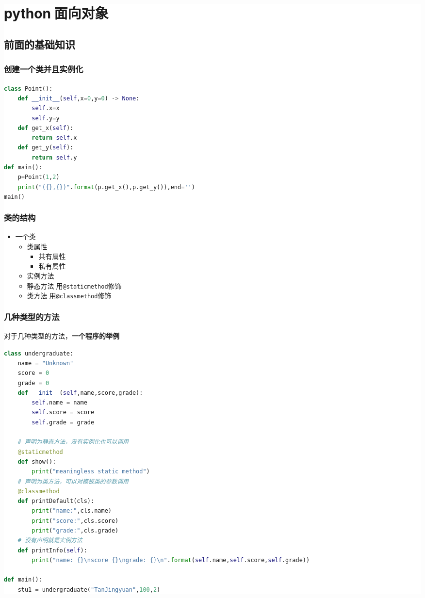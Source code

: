 # python 面向对象



## 前面的基础知识

### 创建一个类并且实例化

```python
class Point():
    def __init__(self,x=0,y=0) -> None:
        self.x=x
        self.y=y
    def get_x(self):
        return self.x
    def get_y(self):
        return self.y
def main():
    p=Point(1,2)
    print("({},{})".format(p.get_x(),p.get_y()),end='')
main()
```
### 类的结构

- 一个类
    - 类属性  
        - 共有属性
        - 私有属性
    - 实例方法   
    - 静态方法  用`@staticmethod`修饰
    - 类方法   用`@classmethod`修饰



### 几种类型的方法

对于几种类型的方法，**一个程序的举例**

```python
class undergraduate:
    name = "Unknown"
    score = 0
    grade = 0
    def __init__(self,name,score,grade):
        self.name = name
        self.score = score
        self.grade = grade

    # 声明为静态方法，没有实例化也可以调用
    @staticmethod
    def show():
        print("meaningless static method")
    # 声明为类方法，可以对模板类的参数调用
    @classmethod
    def printDefault(cls):
        print("name:",cls.name)
        print("score:",cls.score)
        print("grade:",cls.grade)
    # 没有声明就是实例方法
    def printInfo(self):
        print("name: {}\nscore {}\ngrade: {}\n".format(self.name,self.score,self.grade))

def main():
    stu1 = undergraduate("TanJingyuan",100,2)
```